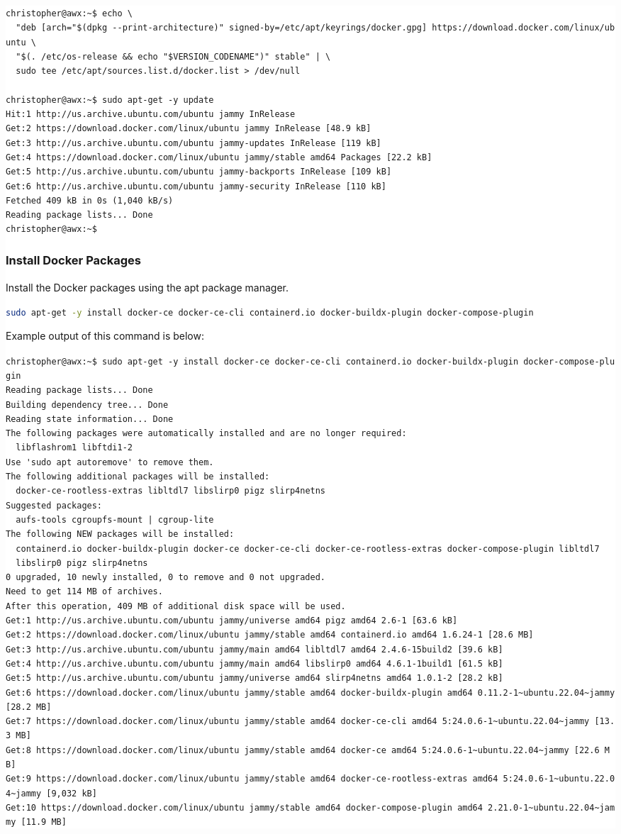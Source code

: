 ```console
christopher@awx:~$ echo \
  "deb [arch="$(dpkg --print-architecture)" signed-by=/etc/apt/keyrings/docker.gpg] https://download.docker.com/linux/ubuntu \
  "$(. /etc/os-release && echo "$VERSION_CODENAME")" stable" | \
  sudo tee /etc/apt/sources.list.d/docker.list > /dev/null

christopher@awx:~$ sudo apt-get -y update
Hit:1 http://us.archive.ubuntu.com/ubuntu jammy InRelease
Get:2 https://download.docker.com/linux/ubuntu jammy InRelease [48.9 kB]
Get:3 http://us.archive.ubuntu.com/ubuntu jammy-updates InRelease [119 kB]
Get:4 https://download.docker.com/linux/ubuntu jammy/stable amd64 Packages [22.2 kB]
Get:5 http://us.archive.ubuntu.com/ubuntu jammy-backports InRelease [109 kB]
Get:6 http://us.archive.ubuntu.com/ubuntu jammy-security InRelease [110 kB]
Fetched 409 kB in 0s (1,040 kB/s)
Reading package lists... Done
christopher@awx:~$
```

### Install Docker Packages

Install the Docker packages using the apt package manager.

```bash
sudo apt-get -y install docker-ce docker-ce-cli containerd.io docker-buildx-plugin docker-compose-plugin
```

Example output of this command is below:

```console
christopher@awx:~$ sudo apt-get -y install docker-ce docker-ce-cli containerd.io docker-buildx-plugin docker-compose-plugin
Reading package lists... Done
Building dependency tree... Done
Reading state information... Done
The following packages were automatically installed and are no longer required:
  libflashrom1 libftdi1-2
Use 'sudo apt autoremove' to remove them.
The following additional packages will be installed:
  docker-ce-rootless-extras libltdl7 libslirp0 pigz slirp4netns
Suggested packages:
  aufs-tools cgroupfs-mount | cgroup-lite
The following NEW packages will be installed:
  containerd.io docker-buildx-plugin docker-ce docker-ce-cli docker-ce-rootless-extras docker-compose-plugin libltdl7
  libslirp0 pigz slirp4netns
0 upgraded, 10 newly installed, 0 to remove and 0 not upgraded.
Need to get 114 MB of archives.
After this operation, 409 MB of additional disk space will be used.
Get:1 http://us.archive.ubuntu.com/ubuntu jammy/universe amd64 pigz amd64 2.6-1 [63.6 kB]
Get:2 https://download.docker.com/linux/ubuntu jammy/stable amd64 containerd.io amd64 1.6.24-1 [28.6 MB]
Get:3 http://us.archive.ubuntu.com/ubuntu jammy/main amd64 libltdl7 amd64 2.4.6-15build2 [39.6 kB]
Get:4 http://us.archive.ubuntu.com/ubuntu jammy/main amd64 libslirp0 amd64 4.6.1-1build1 [61.5 kB]
Get:5 http://us.archive.ubuntu.com/ubuntu jammy/universe amd64 slirp4netns amd64 1.0.1-2 [28.2 kB]
Get:6 https://download.docker.com/linux/ubuntu jammy/stable amd64 docker-buildx-plugin amd64 0.11.2-1~ubuntu.22.04~jammy [28.2 MB]
Get:7 https://download.docker.com/linux/ubuntu jammy/stable amd64 docker-ce-cli amd64 5:24.0.6-1~ubuntu.22.04~jammy [13.3 MB]
Get:8 https://download.docker.com/linux/ubuntu jammy/stable amd64 docker-ce amd64 5:24.0.6-1~ubuntu.22.04~jammy [22.6 MB]
Get:9 https://download.docker.com/linux/ubuntu jammy/stable amd64 docker-ce-rootless-extras amd64 5:24.0.6-1~ubuntu.22.04~jammy [9,032 kB]
Get:10 https://download.docker.com/linux/ubuntu jammy/stable amd64 docker-compose-plugin amd64 2.21.0-1~ubuntu.22.04~jammy [11.9 MB]
```